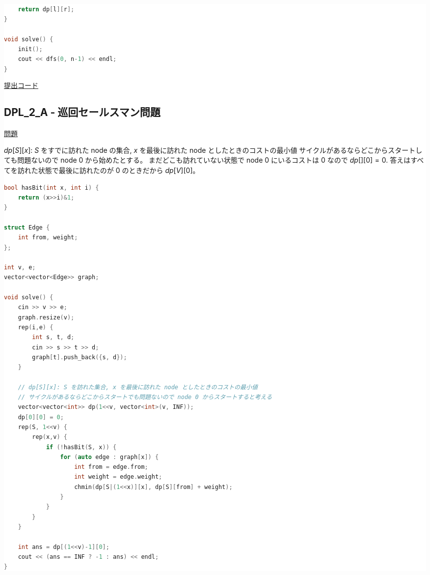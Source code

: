 ```cpp
    return dp[l][r];
}

void solve() {
    init();
    cout << dfs(0, n-1) << endl;
}
```

[提出コード](https://onlinejudge.u-aizu.ac.jp/status/users/goropikari/submissions/1/1611/judge/6167977/C++17)


## DPL_2_A - 巡回セールスマン問題

[問題](https://onlinejudge.u-aizu.ac.jp/problems/DPL_2_A)

$dp[S][x]$: $S$ をすでに訪れた node の集合, $x$ を最後に訪れた node としたときのコストの最小値
サイクルがあるならどこからスタートしても問題ないので node 0 から始めたとする。
まだどこも訪れていない状態で node 0 にいるコストは 0 なので $dp[{}][0] = 0$.
答えはすべてを訪れた状態で最後に訪れたのが 0 のときだから $dp[V][0]$。

```cpp
bool hasBit(int x, int i) {
    return (x>>i)&1;
}

struct Edge {
    int from, weight;
};

int v, e;
vector<vector<Edge>> graph;

void solve() {
    cin >> v >> e;
    graph.resize(v);
    rep(i,e) {
        int s, t, d;
        cin >> s >> t >> d;
        graph[t].push_back({s, d});
    }

    // dp[S][x]: S を訪れた集合, x を最後に訪れた node としたときのコストの最小値
    // サイクルがあるならどこからスタートでも問題ないので node 0 からスタートすると考える
    vector<vector<int>> dp(1<<v, vector<int>(v, INF));
    dp[0][0] = 0;
    rep(S, 1<<v) {
        rep(x,v) {
            if (!hasBit(S, x)) {
                for (auto edge : graph[x]) {
                    int from = edge.from;
                    int weight = edge.weight;
                    chmin(dp[S|(1<<x)][x], dp[S][from] + weight);
                }
            }
        }
    }

    int ans = dp[(1<<v)-1][0];
    cout << (ans == INF ? -1 : ans) << endl;
}
```
